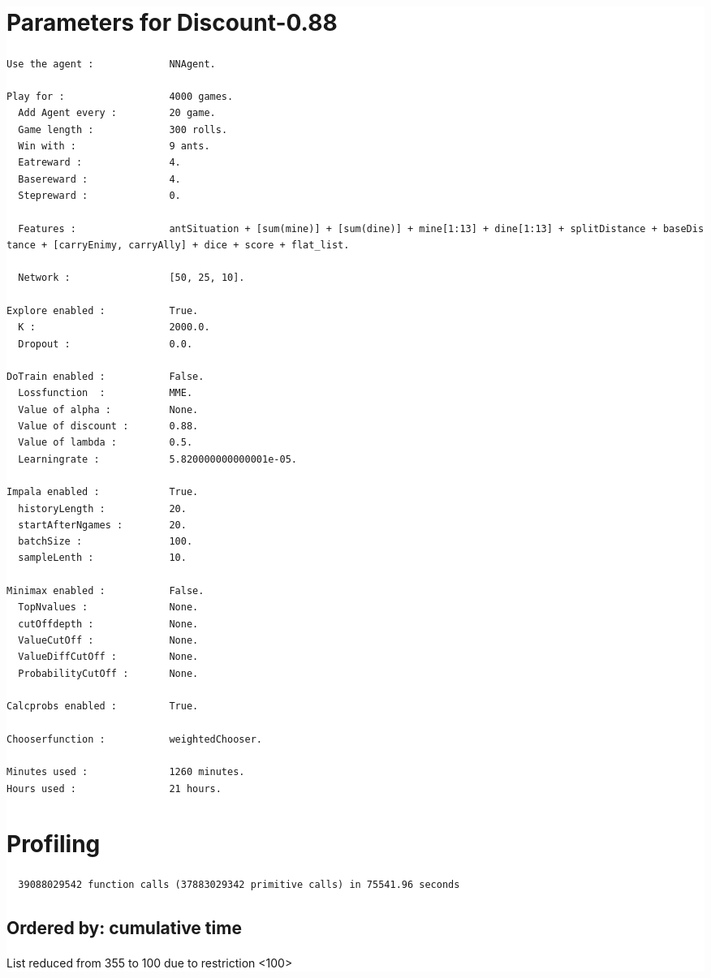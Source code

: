 # Parameters for Discount-0.88

    Use the agent :             NNAgent.

    Play for :                  4000 games.
      Add Agent every :         20 game.
      Game length :             300 rolls.
      Win with :                9 ants.
      Eatreward :               4.
      Basereward :              4.
      Stepreward :              0.

      Features :                antSituation + [sum(mine)] + [sum(dine)] + mine[1:13] + dine[1:13] + splitDistance + baseDistance + [carryEnimy, carryAlly] + dice + score + flat_list.

      Network :                 [50, 25, 10].

    Explore enabled :           True.
      K :                       2000.0.
      Dropout :                 0.0.

    DoTrain enabled :           False.
      Lossfunction  :           MME.
      Value of alpha :          None.
      Value of discount :       0.88.
      Value of lambda :         0.5.
      Learningrate :            5.820000000000001e-05.

    Impala enabled :            True.
      historyLength :           20.
      startAfterNgames :        20.
      batchSize :               100.
      sampleLenth :             10.

    Minimax enabled :           False.
      TopNvalues :              None.
      cutOffdepth :             None.
      ValueCutOff :             None.
      ValueDiffCutOff :         None.
      ProbabilityCutOff :       None.

    Calcprobs enabled :         True.

    Chooserfunction :           weightedChooser.

    Minutes used :              1260 minutes.
    Hours used :                21 hours.

# Profiling


      39088029542 function calls (37883029342 primitive calls) in 75541.96 seconds

##    Ordered by: cumulative time
   List reduced from 355 to 100 due to restriction <100>

